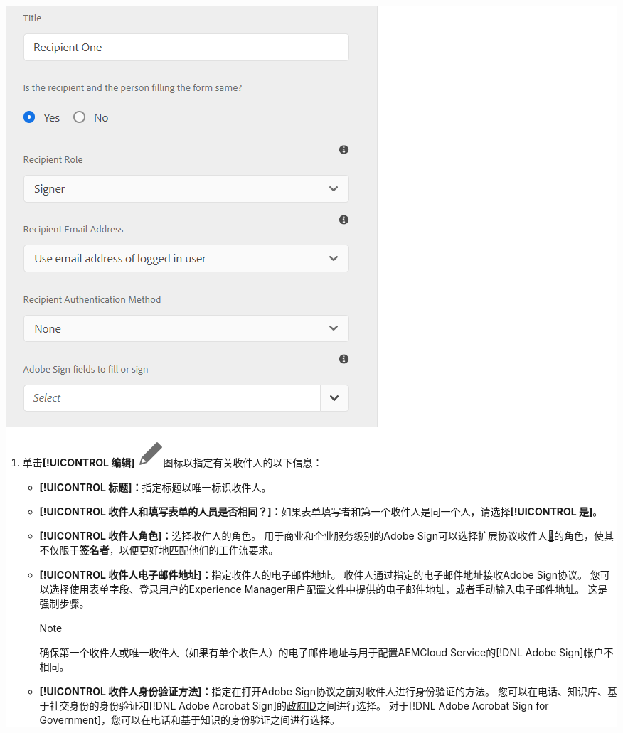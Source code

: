    ![电话详细信息](assets/recipient-settings.png)

1. 单击&#x200B;**[!UICONTROL 编辑]** ![编辑](assets/Smock_Edit_18_N.svg)图标以指定有关收件人的以下信息：

   * **[!UICONTROL 标题]：**&#x200B;指定标题以唯一标识收件人。

   * **[!UICONTROL 收件人和填写表单的人员是否相同？]：**&#x200B;如果表单填写者和第一个收件人是同一个人，请选择&#x200B;**[!UICONTROL 是]**。

   * **[!UICONTROL 收件人角色]：**&#x200B;选择收件人的角色。 用于商业和企业服务级别的Adobe Sign可以选择扩展协议收件人[&#128279;](https://helpx.adobe.com/cn/sign/using/set-up-signer-approver-roles.html)的角色，使其不仅限于&#x200B;**签名者**，以便更好地匹配他们的工作流要求。

   * **[!UICONTROL 收件人电子邮件地址]：**&#x200B;指定收件人的电子邮件地址。 收件人通过指定的电子邮件地址接收Adobe Sign协议。 您可以选择使用表单字段、登录用户的Experience Manager用户配置文件中提供的电子邮件地址，或者手动输入电子邮件地址。 这是强制步骤。

     >[!NOTE]
     >
     >确保第一个收件人或唯一收件人（如果有单个收件人）的电子邮件地址与用于配置AEMCloud Service的[!DNL Adobe Sign]帐户不相同。

   * **[!UICONTROL 收件人身份验证方法]：**&#x200B;指定在打开Adobe Sign协议之前对收件人进行身份验证的方法。 您可以在电话、知识库、基于社交身份的身份验证和[!DNL Adobe Acrobat Sign]的[政府ID](https://helpx.adobe.com/cn/sign/using/adobesign-authentication-government-id.html)之间进行选择。 对于[!DNL Adobe Acrobat Sign for Government]，您可以在电话和基于知识的身份验证之间进行选择。
